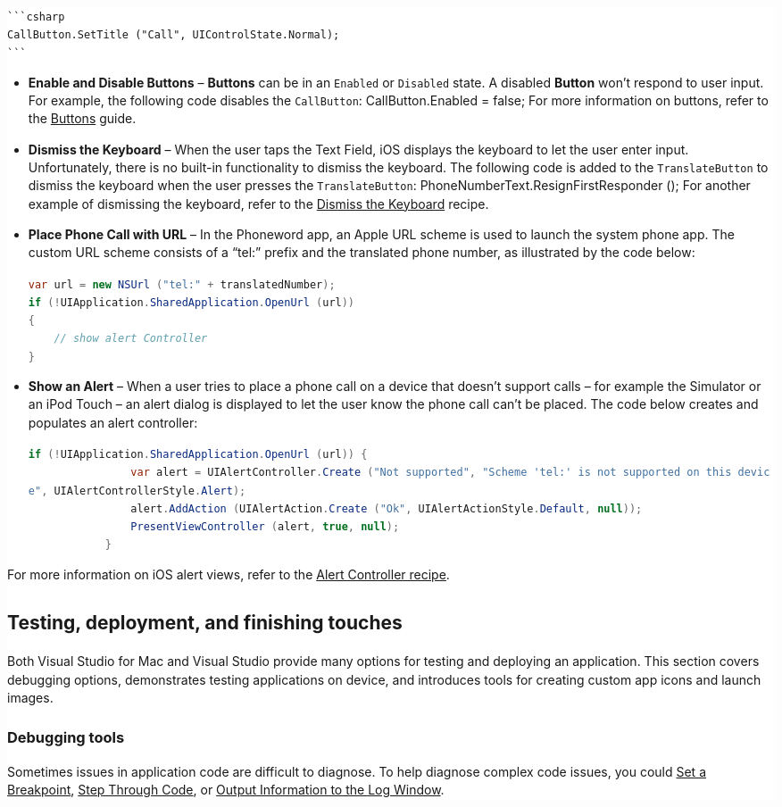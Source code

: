     ```csharp
    CallButton.SetTitle ("Call", UIControlState.Normal);
    ```
- **Enable and Disable Buttons** – **Buttons** can be in an `Enabled` or `Disabled` state. A disabled **Button** won’t respond to user input. For example, the following code disables the `CallButton`:
      CallButton.Enabled = false;
  For more information on buttons, refer to the [Buttons](~/ios/user-interface/controls/buttons.md) guide.
- **Dismiss the Keyboard** – When the user taps the Text Field, iOS displays the keyboard to let the user enter input. Unfortunately, there is no built-in functionality to dismiss the keyboard. The following code is added to the `TranslateButton` to dismiss the keyboard when the user presses the `TranslateButton`:
      PhoneNumberText.ResignFirstResponder ();
  For another example of dismissing the keyboard, refer to the [Dismiss the Keyboard](https://github.com/xamarin/recipes/tree/master/Recipes/ios/input/keyboards/dismiss_the_keyboard) recipe.
- **Place Phone Call with URL** – In the Phoneword app, an Apple URL scheme is used to launch the system phone app. The custom URL scheme consists of a “tel:” prefix and the translated phone number, as illustrated by the code below:

    ```csharp
    var url = new NSUrl ("tel:" + translatedNumber);
    if (!UIApplication.SharedApplication.OpenUrl (url))
    {
        // show alert Controller
    }
    ```
- **Show an Alert** – When a user tries to place a phone call on a device that doesn’t support calls – for example the Simulator or an iPod Touch – an alert dialog is displayed to let the user know the phone call can’t be placed. The code below creates and populates an alert controller:

    ```csharp
    if (!UIApplication.SharedApplication.OpenUrl (url)) {
                    var alert = UIAlertController.Create ("Not supported", "Scheme 'tel:' is not supported on this device", UIAlertControllerStyle.Alert);
                    alert.AddAction (UIAlertAction.Create ("Ok", UIAlertActionStyle.Default, null));
                    PresentViewController (alert, true, null);
                }
    ```

For more information on iOS alert views, refer to the [Alert Controller recipe](https://github.com/xamarin/recipes/tree/master/Recipes/ios/standard_controls/alertcontroller).

## Testing, deployment, and finishing touches

Both Visual Studio for Mac and Visual Studio provide many options for testing and deploying an application. This section covers debugging options, demonstrates testing applications on device, and introduces tools for creating custom app icons and launch images.

### Debugging tools

Sometimes issues in application code are difficult to diagnose. To help diagnose complex code issues, you could [Set a Breakpoint](https://github.com/xamarin/recipes/tree/master/Recipes/cross-platform/ide/debugging/set_a_breakpoint), [Step Through Code](https://github.com/xamarin/recipes/tree/master/Recipes/cross-platform/ide/debugging/step_through_code), or [Output Information to the Log Window](https://github.com/xamarin/recipes/tree/master/Recipes/cross-platform/ide/debugging/output_information_to_log_window).
